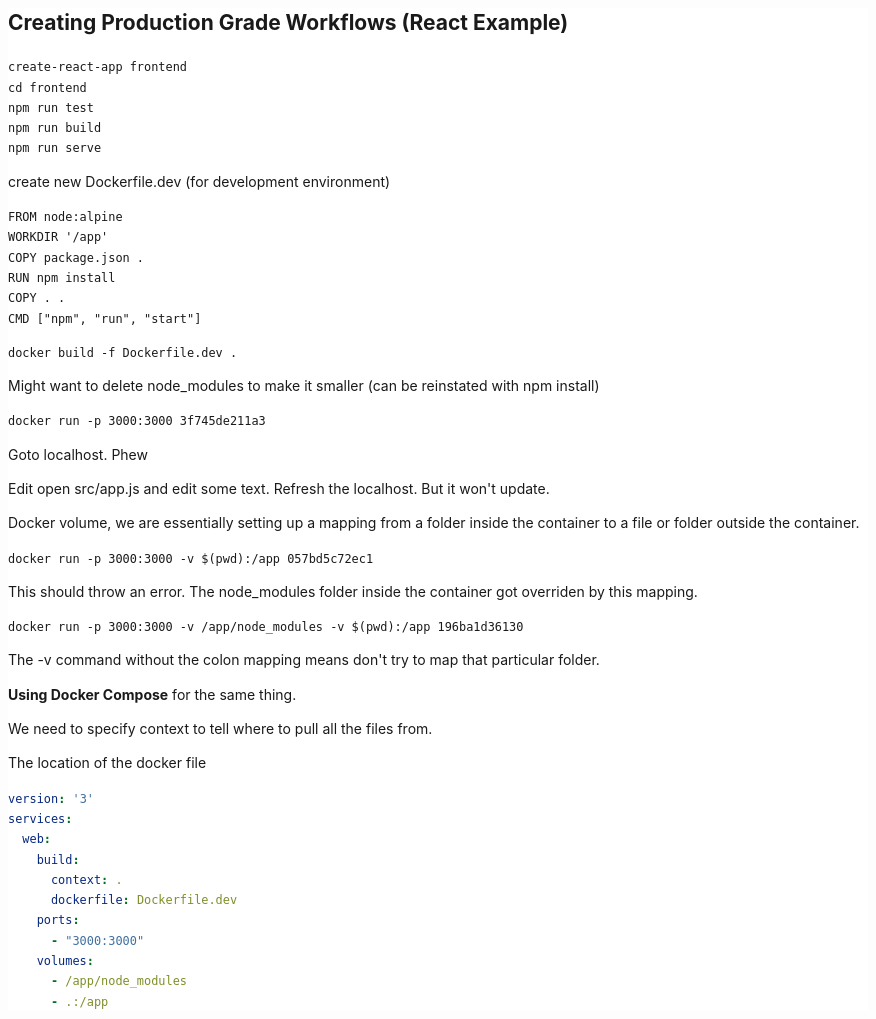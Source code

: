 ## Creating Production Grade Workflows (React Example)

```
create-react-app frontend
cd frontend
npm run test
npm run build
npm run serve
```

create new Dockerfile.dev (for development environment)

```
FROM node:alpine
WORKDIR '/app'
COPY package.json .
RUN npm install
COPY . .
CMD ["npm", "run", "start"]
```

```
docker build -f Dockerfile.dev .
```

Might want to delete node_modules to make it smaller (can be reinstated with npm install)

```
docker run -p 3000:3000 3f745de211a3
```

Goto localhost. Phew

Edit open src/app.js and edit some text. Refresh the localhost. But it won't update.

Docker volume, we are essentially setting up a mapping from a folder inside the container to a file or folder outside the container.

```
docker run -p 3000:3000 -v $(pwd):/app 057bd5c72ec1
```

This should throw an error. The node_modules folder inside the container got overriden by this mapping.

```
docker run -p 3000:3000 -v /app/node_modules -v $(pwd):/app 196ba1d36130
```

The -v command without the colon mapping means don't try to map that particular folder.

**Using Docker Compose** for the same thing.

We need to specify context to tell where to pull all the files from.

The location of the docker file

```yaml
version: '3'
services:
  web:
    build:
      context: .
      dockerfile: Dockerfile.dev
    ports: 
      - "3000:3000"
    volumes:
      - /app/node_modules
      - .:/app
```
